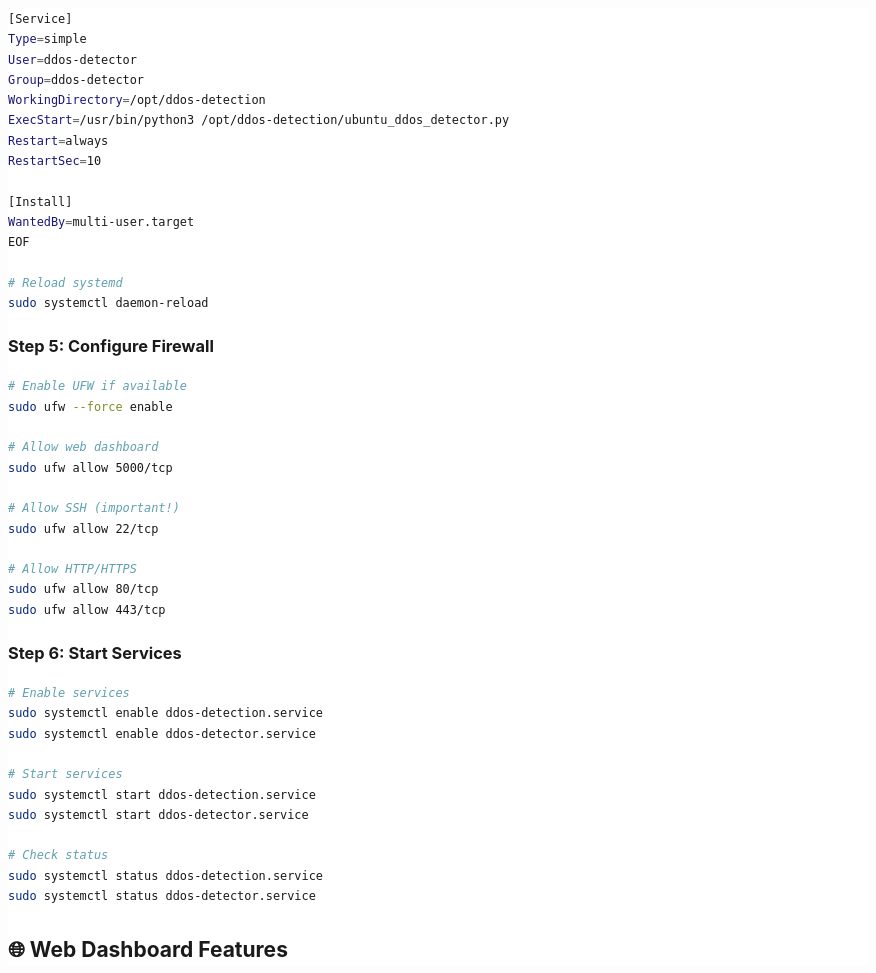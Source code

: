 ```bash
[Service]
Type=simple
User=ddos-detector
Group=ddos-detector
WorkingDirectory=/opt/ddos-detection
ExecStart=/usr/bin/python3 /opt/ddos-detection/ubuntu_ddos_detector.py
Restart=always
RestartSec=10

[Install]
WantedBy=multi-user.target
EOF

# Reload systemd
sudo systemctl daemon-reload
```

### Step 5: Configure Firewall

```bash
# Enable UFW if available
sudo ufw --force enable

# Allow web dashboard
sudo ufw allow 5000/tcp

# Allow SSH (important!)
sudo ufw allow 22/tcp

# Allow HTTP/HTTPS
sudo ufw allow 80/tcp
sudo ufw allow 443/tcp
```

### Step 6: Start Services

```bash
# Enable services
sudo systemctl enable ddos-detection.service
sudo systemctl enable ddos-detector.service

# Start services
sudo systemctl start ddos-detection.service
sudo systemctl start ddos-detector.service

# Check status
sudo systemctl status ddos-detection.service
sudo systemctl status ddos-detector.service
```

## 🌐 Web Dashboard Features
